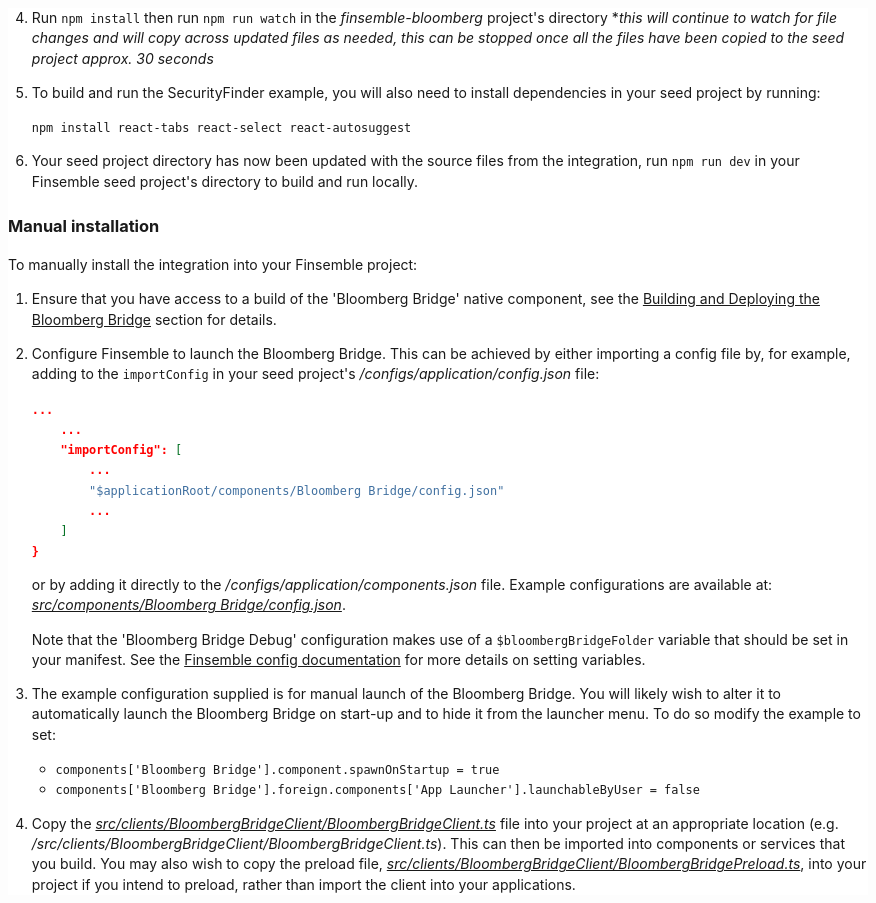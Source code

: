4. Run `npm install` then run `npm run watch` in the _finsemble-bloomberg_ project's directory \*_this will continue to watch for file changes and will copy across updated files as needed, this can be stopped once all the files have been copied to the seed project approx. 30 seconds_

5. To build and run the SecurityFinder example, you will also need to install dependencies in your seed project by running:

   ```
   npm install react-tabs react-select react-autosuggest
   ```

6. Your seed project directory has now been updated with the source files from the integration, run `npm run dev` in your Finsemble seed project's directory to build and run locally.

### Manual installation

To manually install the integration into your Finsemble project:

1. Ensure that you have access to a build of the 'Bloomberg Bridge' native component, see the [Building and Deploying the Bloomberg Bridge](#building-and-deploying-the-bloomberg-bridge) section for details.

2. Configure Finsemble to launch the Bloomberg Bridge. This can be achieved by either importing a config file by, for example, adding to the `importConfig` in your seed project's _/configs/application/config.json_ file:

   ```JSON
   ...
       ...
       "importConfig": [
           ...
           "$applicationRoot/components/Bloomberg Bridge/config.json"
           ...
       ]
   }
   ```

   or by adding it directly to the _/configs/application/components.json_ file. Example configurations are available at: _[src/components/Bloomberg Bridge/config.json](../src/components/Bloomberg%20Bridge/config.json)_.

   Note that the 'Bloomberg Bridge Debug' configuration makes use of a `$bloombergBridgeFolder` variable that should be set in your manifest. See the [Finsemble config documentation](https://documentation.chartiq.com/finsemble/tutorial-Configuration.html#configuration-variables) for more details on setting variables.

3. The example configuration supplied is for manual launch of the Bloomberg Bridge. You will likely wish to alter it to automatically launch the Bloomberg Bridge on start-up and to hide it from the launcher menu. To do so modify the example to set:

   - `components['Bloomberg Bridge'].component.spawnOnStartup = true`
   - `components['Bloomberg Bridge'].foreign.components['App Launcher'].launchableByUser = false`

4. Copy the _[src/clients/BloombergBridgeClient/BloombergBridgeClient.ts](../src/clients/BloombergBridgeClient/BloombergBridgeClient.ts)_ file into your project at an appropriate location (e.g. _/src/clients/BloombergBridgeClient/BloombergBridgeClient.ts_). This can then be imported into components or services that you build. You may also wish to copy the preload file, _[src/clients/BloombergBridgeClient/BloombergBridgePreload.ts](../src/clients/BloombergBridgeClient/BloombergBridgePreload.ts)_, into your project if you intend to preload, rather than import the client into your applications.
